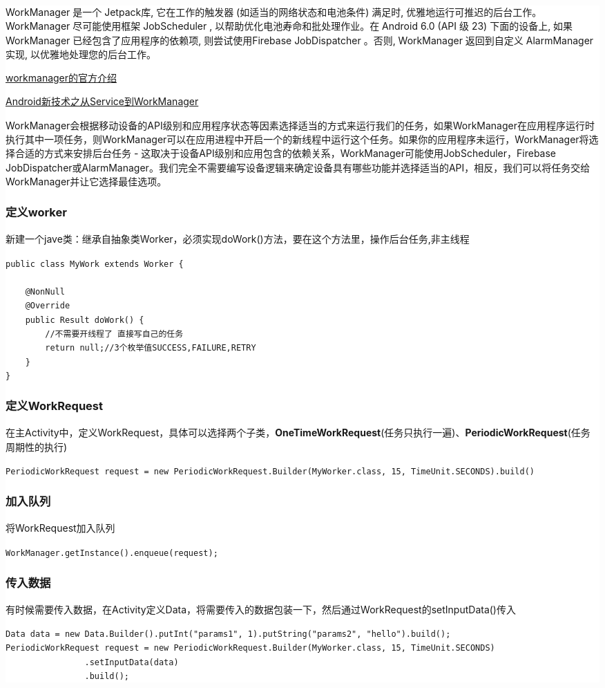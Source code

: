 WorkManager 是一个 Jetpack库, 它在工作的触发器 (如适当的网络状态和电池条件) 满足时, 优雅地运行可推迟的后台工作。WorkManager 尽可能使用框架 JobScheduler , 以帮助优化电池寿命和批处理作业。在 Android 6.0 (API 级 23) 下面的设备上, 如果 WorkManager 已经包含了应用程序的依赖项, 则尝试使用Firebase JobDispatcher 。否则, WorkManager 返回到自定义 AlarmManager 实现, 以优雅地处理您的后台工作。

[workmanager的官方介绍](https://developer.android.google.cn/topic/libraries/architecture/workmanager/)

[Android新技术之从Service到WorkManager](https://blog.csdn.net/c6E5UlI1N/article/details/80504526)

WorkManager会根据移动设备的API级别和应用程序状态等因素选择适当的方式来运行我们的任务，如果WorkManager在应用程序运行时执行其中一项任务，则WorkManager可以在应用进程中开启一个的新线程中运行这个任务。如果你的应用程序未运行，WorkManager将选择合适的方式来安排后台任务 - 这取决于设备API级别和应用包含的依赖关系，WorkManager可能使用JobScheduler，Firebase JobDispatcher或AlarmManager。我们完全不需要编写设备逻辑来确定设备具有哪些功能并选择适当的API，相反，我们可以将任务交给WorkManager并让它选择最佳选项。



### 定义worker

新建一个jave类：继承自抽象类Worker，必须实现doWork()方法，要在这个方法里，操作后台任务,非主线程

```
public class MyWork extends Worker {

    @NonNull
    @Override
    public Result doWork() {
        //不需要开线程了 直接写自己的任务
        return null;//3个枚举值SUCCESS,FAILURE,RETRY
    }
}
```

### 定义WorkRequest

在主Activity中，定义WorkRequest，具体可以选择两个子类，**OneTimeWorkRequest**(任务只执行一遍)、**PeriodicWorkRequest**(任务周期性的执行)

```
PeriodicWorkRequest request = new PeriodicWorkRequest.Builder(MyWorker.class, 15, TimeUnit.SECONDS).build()
```

### 加入队列

将WorkRequest加入队列

```
WorkManager.getInstance().enqueue(request);
```

### 传入数据

有时候需要传入数据，在Activity定义Data，将需要传入的数据包装一下，然后通过WorkRequest的setInputData()传入

```
Data data = new Data.Builder().putInt("params1", 1).putString("params2", "hello").build();
PeriodicWorkRequest request = new PeriodicWorkRequest.Builder(MyWorker.class, 15, TimeUnit.SECONDS)
                .setInputData(data)
                .build();

```
